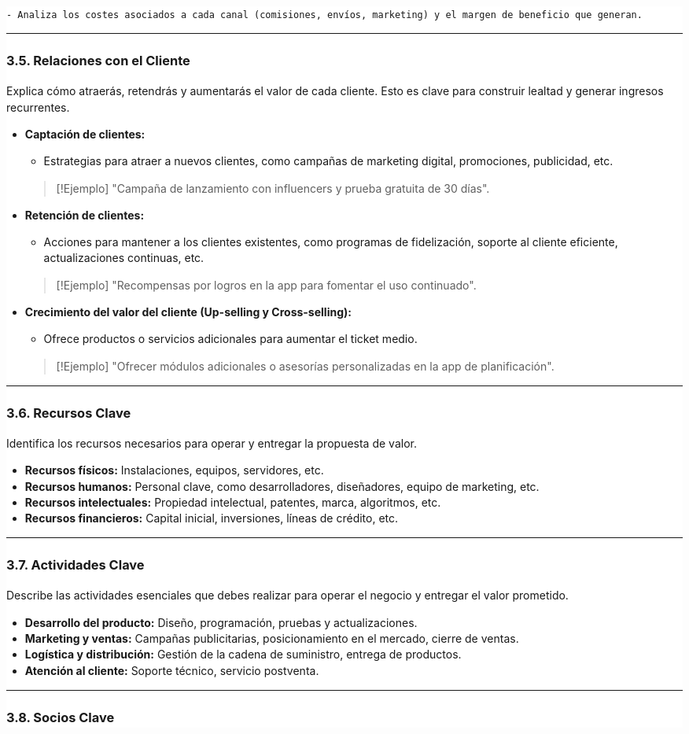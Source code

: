    - Analiza los costes asociados a cada canal (comisiones, envíos, marketing) y el margen de beneficio que generan.

---

### 3.5. Relaciones con el Cliente

Explica cómo atraerás, retendrás y aumentarás el valor de cada cliente. Esto es clave para construir lealtad y generar ingresos recurrentes.

- **Captación de clientes:**
    
    - Estrategias para atraer a nuevos clientes, como campañas de marketing digital, promociones, publicidad, etc.
    > [!Ejemplo]
    "Campaña de lanzamiento con influencers y prueba gratuita de 30 días".
- **Retención de clientes:**
    
    - Acciones para mantener a los clientes existentes, como programas de fidelización, soporte al cliente eficiente, actualizaciones continuas, etc.
    > [!Ejemplo]
    "Recompensas por logros en la app para fomentar el uso continuado".
- **Crecimiento del valor del cliente (Up-selling y Cross-selling):**
    
    - Ofrece productos o servicios adicionales para aumentar el ticket medio.
    > [!Ejemplo]
    "Ofrecer módulos adicionales o asesorías personalizadas en la app de planificación".

---

### 3.6. Recursos Clave

Identifica los recursos necesarios para operar y entregar la propuesta de valor.

- **Recursos físicos:** Instalaciones, equipos, servidores, etc.
- **Recursos humanos:** Personal clave, como desarrolladores, diseñadores, equipo de marketing, etc.
- **Recursos intelectuales:** Propiedad intelectual, patentes, marca, algoritmos, etc.
- **Recursos financieros:** Capital inicial, inversiones, líneas de crédito, etc.

---

### 3.7. Actividades Clave

Describe las actividades esenciales que debes realizar para operar el negocio y entregar el valor prometido.

- **Desarrollo del producto:** Diseño, programación, pruebas y actualizaciones.
- **Marketing y ventas:** Campañas publicitarias, posicionamiento en el mercado, cierre de ventas.
- **Logística y distribución:** Gestión de la cadena de suministro, entrega de productos.
- **Atención al cliente:** Soporte técnico, servicio postventa.

---

### 3.8. Socios Clave
